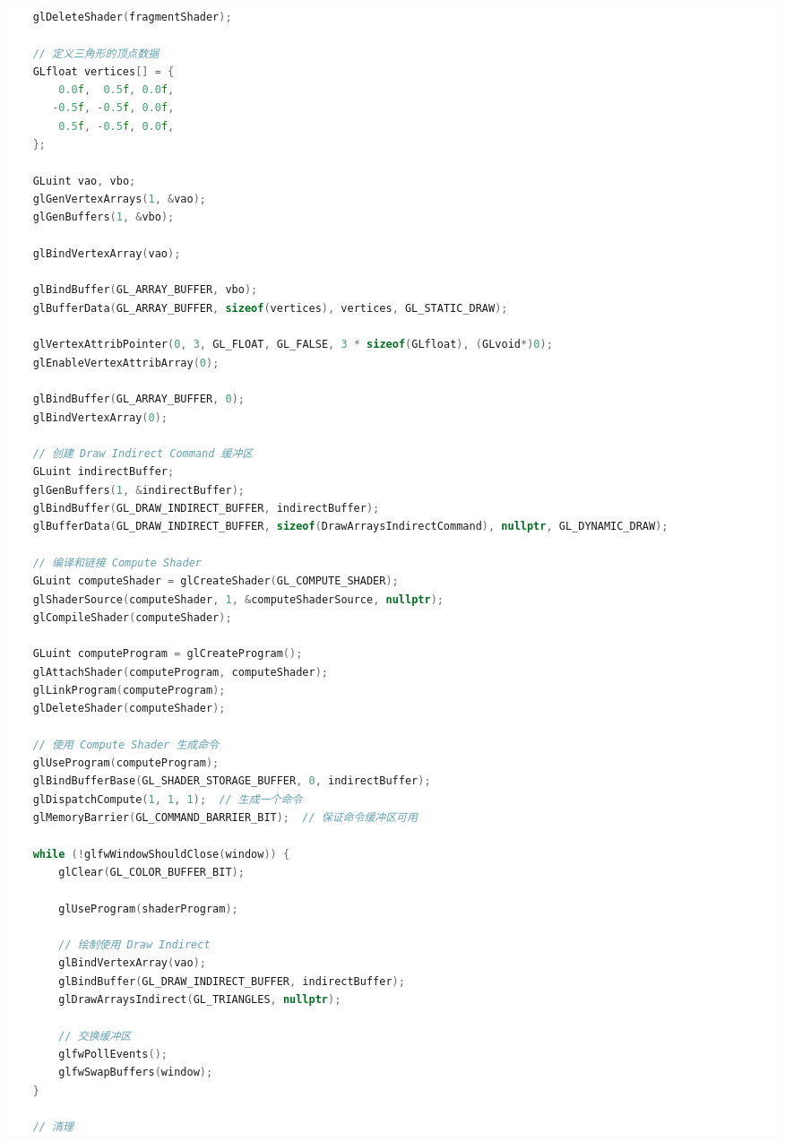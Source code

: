 ```cpp
    glDeleteShader(fragmentShader);

    // 定义三角形的顶点数据
    GLfloat vertices[] = {
        0.0f,  0.5f, 0.0f,
       -0.5f, -0.5f, 0.0f,
        0.5f, -0.5f, 0.0f,
    };

    GLuint vao, vbo;
    glGenVertexArrays(1, &vao);
    glGenBuffers(1, &vbo);

    glBindVertexArray(vao);

    glBindBuffer(GL_ARRAY_BUFFER, vbo);
    glBufferData(GL_ARRAY_BUFFER, sizeof(vertices), vertices, GL_STATIC_DRAW);

    glVertexAttribPointer(0, 3, GL_FLOAT, GL_FALSE, 3 * sizeof(GLfloat), (GLvoid*)0);
    glEnableVertexAttribArray(0);

    glBindBuffer(GL_ARRAY_BUFFER, 0);
    glBindVertexArray(0);

    // 创建 Draw Indirect Command 缓冲区
    GLuint indirectBuffer;
    glGenBuffers(1, &indirectBuffer);
    glBindBuffer(GL_DRAW_INDIRECT_BUFFER, indirectBuffer);
    glBufferData(GL_DRAW_INDIRECT_BUFFER, sizeof(DrawArraysIndirectCommand), nullptr, GL_DYNAMIC_DRAW);

    // 编译和链接 Compute Shader
    GLuint computeShader = glCreateShader(GL_COMPUTE_SHADER);
    glShaderSource(computeShader, 1, &computeShaderSource, nullptr);
    glCompileShader(computeShader);

    GLuint computeProgram = glCreateProgram();
    glAttachShader(computeProgram, computeShader);
    glLinkProgram(computeProgram);
    glDeleteShader(computeShader);

    // 使用 Compute Shader 生成命令
    glUseProgram(computeProgram);
    glBindBufferBase(GL_SHADER_STORAGE_BUFFER, 0, indirectBuffer);
    glDispatchCompute(1, 1, 1);  // 生成一个命令
    glMemoryBarrier(GL_COMMAND_BARRIER_BIT);  // 保证命令缓冲区可用

    while (!glfwWindowShouldClose(window)) {
        glClear(GL_COLOR_BUFFER_BIT);

        glUseProgram(shaderProgram);

        // 绘制使用 Draw Indirect
        glBindVertexArray(vao);
        glBindBuffer(GL_DRAW_INDIRECT_BUFFER, indirectBuffer);
        glDrawArraysIndirect(GL_TRIANGLES, nullptr);

        // 交换缓冲区
        glfwPollEvents();
        glfwSwapBuffers(window);
    }

    // 清理
```